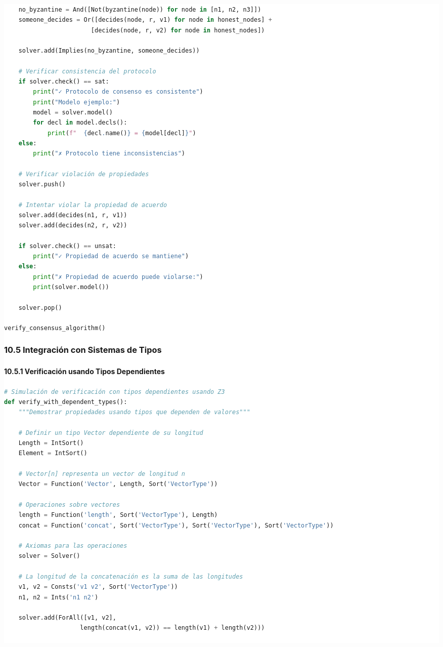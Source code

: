 ```python
    no_byzantine = And([Not(byzantine(node)) for node in [n1, n2, n3]])
    someone_decides = Or([decides(node, r, v1) for node in honest_nodes] +
                        [decides(node, r, v2) for node in honest_nodes])
    
    solver.add(Implies(no_byzantine, someone_decides))
    
    # Verificar consistencia del protocolo
    if solver.check() == sat:
        print("✓ Protocolo de consenso es consistente")
        print("Modelo ejemplo:")
        model = solver.model()
        for decl in model.decls():
            print(f"  {decl.name()} = {model[decl]}")
    else:
        print("✗ Protocolo tiene inconsistencias")
    
    # Verificar violación de propiedades
    solver.push()
    
    # Intentar violar la propiedad de acuerdo
    solver.add(decides(n1, r, v1))
    solver.add(decides(n2, r, v2))
    
    if solver.check() == unsat:
        print("✓ Propiedad de acuerdo se mantiene")
    else:
        print("✗ Propiedad de acuerdo puede violarse:")
        print(solver.model())
    
    solver.pop()

verify_consensus_algorithm()
```

### 10.5 Integración con Sistemas de Tipos

#### 10.5.1 Verificación usando Tipos Dependientes
```python
# Simulación de verificación con tipos dependientes usando Z3
def verify_with_dependent_types():
    """Demostrar propiedades usando tipos que dependen de valores"""
    
    # Definir un tipo Vector dependiente de su longitud
    Length = IntSort()
    Element = IntSort()
    
    # Vector[n] representa un vector de longitud n
    Vector = Function('Vector', Length, Sort('VectorType'))
    
    # Operaciones sobre vectores
    length = Function('length', Sort('VectorType'), Length)
    concat = Function('concat', Sort('VectorType'), Sort('VectorType'), Sort('VectorType'))
    
    # Axiomas para las operaciones
    solver = Solver()
    
    # La longitud de la concatenación es la suma de las longitudes
    v1, v2 = Consts('v1 v2', Sort('VectorType'))
    n1, n2 = Ints('n1 n2')
    
    solver.add(ForAll([v1, v2], 
                     length(concat(v1, v2)) == length(v1) + length(v2)))
    
```
